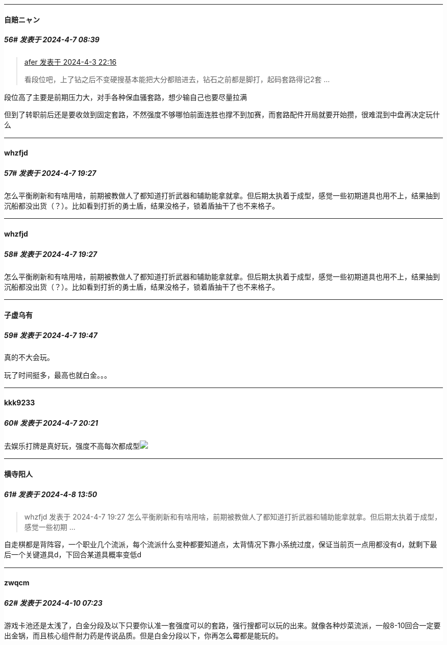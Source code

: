 
*****

####  自賠ニャン  
##### 56#       发表于 2024-4-7 08:39

<blockquote><a href="httphttps://bbs.saraba1st.com/2b/forum.php?mod=redirect&amp;goto=findpost&amp;pid=64476506&amp;ptid=2148282" target="_blank">afer 发表于 2024-4-3 22:16</a>

看段位吧，上了钻之后不变硬搜基本能把大分都赔进去，钻石之前都是脚打，起码套路得记2套 ...</blockquote>
段位高了主要是前期压力大，对手各种保血骚套路，想少输自己也要尽量拉满

但到了转职前后还是要收敛到固定套路，不然强度不够哪怕前面连胜也撑不到加赛，而套路配件开局就要开始攒，很难混到中盘再决定玩什么


*****

####  whzfjd  
##### 57#       发表于 2024-4-7 19:27

怎么平衡刷新和有啥用啥，前期被教做人了都知道打折武器和辅助能拿就拿。但后期太执着于成型，感觉一些初期道具也用不上，结果抽到沉船都没出货（？）。比如看到打折的勇士盾，结果没格子，锁着盾抽干了也不来格子。

*****

####  whzfjd  
##### 58#       发表于 2024-4-7 19:27

怎么平衡刷新和有啥用啥，前期被教做人了都知道打折武器和辅助能拿就拿。但后期太执着于成型，感觉一些初期道具也用不上，结果抽到沉船都没出货（？）。比如看到打折的勇士盾，结果没格子，锁着盾抽干了也不来格子。


*****

####  子虚乌有  
##### 59#       发表于 2024-4-7 19:47

真的不大会玩。

玩了时间挺多，最高也就白金。。。


*****

####  kkk9233  
##### 60#       发表于 2024-4-7 20:21

去娱乐打牌是真好玩，强度不高每次都成型<img src="https://static.saraba1st.com/image/smiley/face2017/067.png" referrerpolicy="no-referrer">


*****

####  横寺阳人  
##### 61#       发表于 2024-4-8 13:50

<blockquote>whzfjd 发表于 2024-4-7 19:27
怎么平衡刷新和有啥用啥，前期被教做人了都知道打折武器和辅助能拿就拿。但后期太执着于成型，感觉一些初期 ...</blockquote>
自走棋都是背阵容，一个职业几个流派，每个流派什么变种都要知道点，太背情况下靠小系统过度，保证当前页一点用都没有d，就剩下最后一个关键道具d，下回合某道具概率变低d


*****

####  zwqcm  
##### 62#       发表于 2024-4-10 07:23

游戏卡池还是太浅了，白金分段及以下只要你认准一套强度可以的套路，强行搜都可以玩的出来。就像各种炒菜流派，一般8-10回合一定要出金锅，而且核心组件耐力药是传说品质。但是白金分段以下，你再怎么霉都是能玩的。

